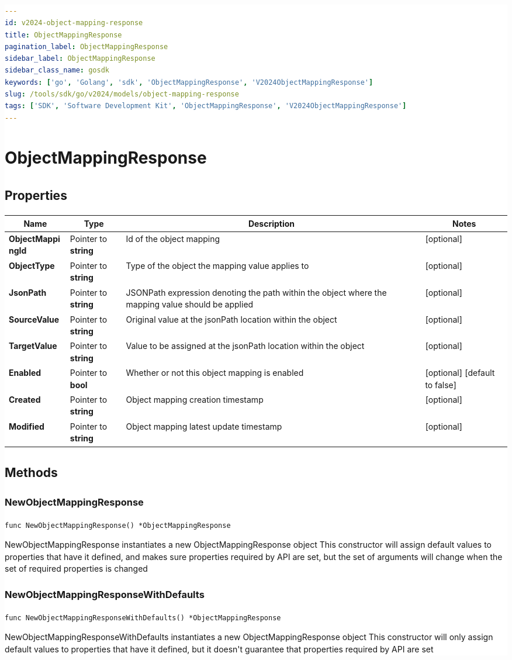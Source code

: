 ```yaml
---
id: v2024-object-mapping-response
title: ObjectMappingResponse
pagination_label: ObjectMappingResponse
sidebar_label: ObjectMappingResponse
sidebar_class_name: gosdk
keywords: ['go', 'Golang', 'sdk', 'ObjectMappingResponse', 'V2024ObjectMappingResponse'] 
slug: /tools/sdk/go/v2024/models/object-mapping-response
tags: ['SDK', 'Software Development Kit', 'ObjectMappingResponse', 'V2024ObjectMappingResponse']
---
```


# ObjectMappingResponse

## Properties

Name | Type | Description | Notes
------------ | ------------- | ------------- | -------------
**ObjectMappingId** | Pointer to **string** | Id of the object mapping | [optional] 
**ObjectType** | Pointer to **string** | Type of the object the mapping value applies to | [optional] 
**JsonPath** | Pointer to **string** | JSONPath expression denoting the path within the object where the mapping value should be applied | [optional] 
**SourceValue** | Pointer to **string** | Original value at the jsonPath location within the object | [optional] 
**TargetValue** | Pointer to **string** | Value to be assigned at the jsonPath location within the object | [optional] 
**Enabled** | Pointer to **bool** | Whether or not this object mapping is enabled | [optional] [default to false]
**Created** | Pointer to **string** | Object mapping creation timestamp | [optional] 
**Modified** | Pointer to **string** | Object mapping latest update timestamp | [optional] 

## Methods

### NewObjectMappingResponse

`func NewObjectMappingResponse() *ObjectMappingResponse`

NewObjectMappingResponse instantiates a new ObjectMappingResponse object
This constructor will assign default values to properties that have it defined,
and makes sure properties required by API are set, but the set of arguments
will change when the set of required properties is changed

### NewObjectMappingResponseWithDefaults

`func NewObjectMappingResponseWithDefaults() *ObjectMappingResponse`

NewObjectMappingResponseWithDefaults instantiates a new ObjectMappingResponse object
This constructor will only assign default values to properties that have it defined,
but it doesn't guarantee that properties required by API are set

